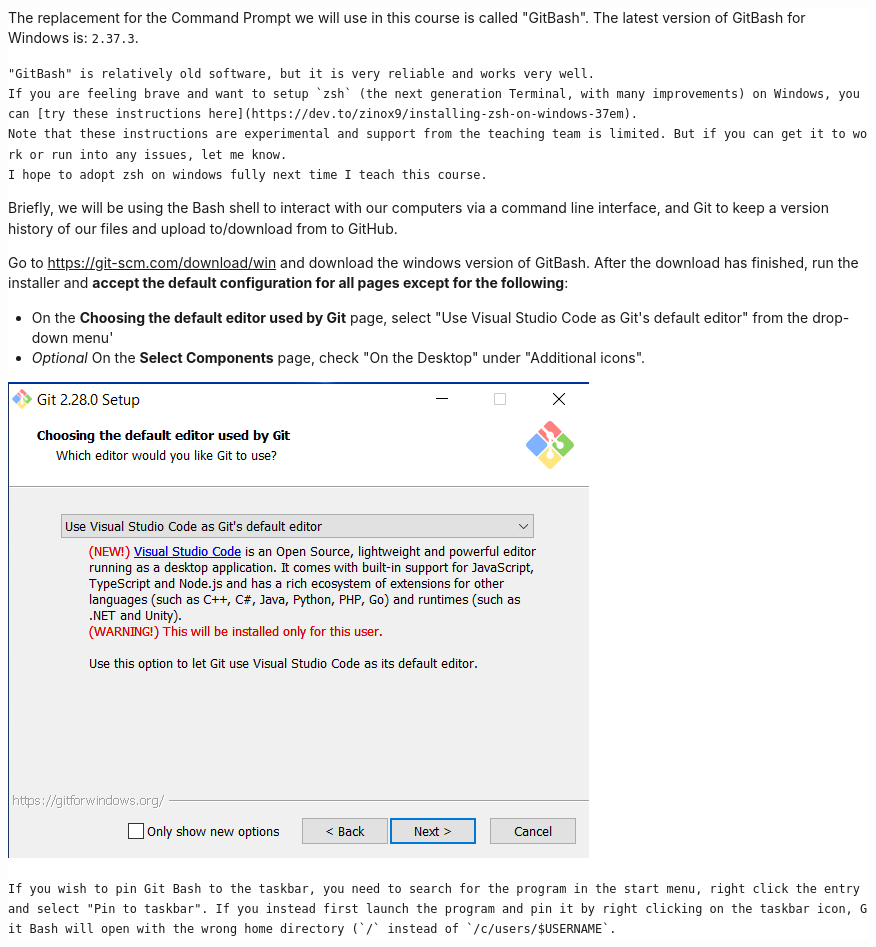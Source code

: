 The replacement for the Command Prompt we will use in this course is called "GitBash".
The latest version of GitBash for Windows is: `2.37.3`.

```{attention}
"GitBash" is relatively old software, but it is very reliable and works very well. 
If you are feeling brave and want to setup `zsh` (the next generation Terminal, with many improvements) on Windows, you can [try these instructions here](https://dev.to/zinox9/installing-zsh-on-windows-37em).
Note that these instructions are experimental and support from the teaching team is limited. But if you can get it to work or run into any issues, let me know.
I hope to adopt zsh on windows fully next time I teach this course.
```

Briefly, we will be using the Bash shell to interact with our computers via a command line interface, and Git to keep a version history of our files and upload to/download from to GitHub.

Go to <https://git-scm.com/download/win> and download the windows version of GitBash.
After the download has finished, run the installer and **accept the default configuration for all pages except for the following**:

- On the **Choosing the default editor used by Git** page, select "Use Visual Studio Code as Git's default editor" from the drop-down menu'
- *Optional* On the **Select Components** page, check "On the Desktop" under "Additional icons".

<img src="setup_images/vscode-as-git-editor.png" alt = ""/>

```{note}
If you wish to pin Git Bash to the taskbar, you need to search for the program in the start menu, right click the entry and select "Pin to taskbar". If you instead first launch the program and pin it by right clicking on the taskbar icon, Git Bash will open with the wrong home directory (`/` instead of `/c/users/$USERNAME`.
```
